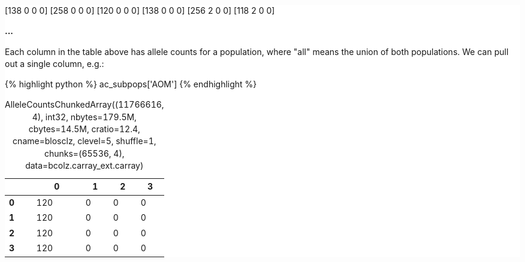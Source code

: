 <tr>
<td>[138   0   0   0]</td>
<td>[258   0   0   0]</td>
<td>[120   0   0   0]</td>
</tr>
<tr>
<td>[138   0   0   0]</td>
<td>[256   2   0   0]</td>
<td>[118   2   0   0]</td>
</tr>
</tbody>
</table>
<p><strong>...</strong></p>



Each column in the table above has allele counts for a population, where "all" means the union of both populations. We can pull out a single column, e.g.:


{% highlight python %}
ac_subpops['AOM']
{% endhighlight %}




<table class='petl'>
<caption>AlleleCountsChunkedArray((11766616, 4), int32, nbytes=179.5M, cbytes=14.5M, cratio=12.4, cname=blosclz, clevel=5, shuffle=1, chunks=(65536, 4), data=bcolz.carray_ext.carray)</caption>
<thead>
<tr>
<th></th>
<th>0</th>
<th>1</th>
<th>2</th>
<th>3</th>
</tr>
</thead>
<tbody>
<tr>
<td style='font-weight: bold'>0</td>
<td>120</td>
<td>0</td>
<td>0</td>
<td>0</td>
</tr>
<tr>
<td style='font-weight: bold'>1</td>
<td>120</td>
<td>0</td>
<td>0</td>
<td>0</td>
</tr>
<tr>
<td style='font-weight: bold'>2</td>
<td>120</td>
<td>0</td>
<td>0</td>
<td>0</td>
</tr>
<tr>
<td style='font-weight: bold'>3</td>
<td>120</td>
<td>0</td>
<td>0</td>
<td>0</td>
</tr>